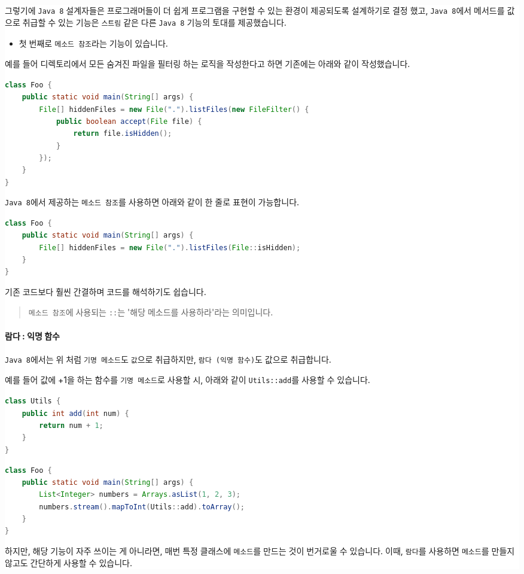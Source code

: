 그렇기에 `Java 8` 설계자들은 프로그래머들이 더 쉽게 프로그램을 구현할 수 있는 환경이 제공되도록 설계하기로 결정 했고,
`Java 8`에서 메서드를 값으로 취급할 수 있는 기능은 `스트림` 같은 다른 `Java 8` 기능의 토대를 제공했습니다.

- 첫 번째로 `메소드 참조`라는 기능이 있습니다.

예를 들어 디렉토리에서 모든 숨겨진 파일을 필터링 하는 로직을 작성한다고 하면 기존에는 아래와 같이 작성했습니다.

```java
class Foo {
    public static void main(String[] args) {
        File[] hiddenFiles = new File(".").listFiles(new FileFilter() {
            public boolean accept(File file) {
                return file.isHidden();
            }
        });
    }
}
```

`Java 8`에서 제공하는 `메소드 참조`를 사용하면 아래와 같이 한 줄로 표현이 가능합니다.

```java
class Foo {
    public static void main(String[] args) {
        File[] hiddenFiles = new File(".").listFiles(File::isHidden);
    }
}
```

기존 코드보다 훨씬 간결하며 코드를 해석하기도 쉽습니다.

> `메소드 참조`에 사용되는 `::`는 '해당 메소드를 사용하라'라는 의미입니다.

#### 람다 : 익명 함수

`Java 8`에서는 위 처럼 `기명 메소드`도 `값`으로 취급하지만, `람다 (익명 함수)`도 값으로 취급합니다.

예를 들어 값에 +1을 하는 함수를 `기명 메소드`로 사용할 시, 아래와 같이 `Utils::add`를 사용할 수 있습니다.

```java
class Utils {
    public int add(int num) {
        return num + 1;
    }
}
```

```java
class Foo {
    public static void main(String[] args) {
        List<Integer> numbers = Arrays.asList(1, 2, 3);
        numbers.stream().mapToInt(Utils::add).toArray();
    }
}
```

하지만, 해당 기능이 자주 쓰이는 게 아니라면, 매번 특정 클래스에 `메소드`를 만드는 것이 번거로울 수 있습니다. 이때, `람다`를 사용하면 `메소드`를 만들지 않고도 간단하게 사용할 수 있습니다.
